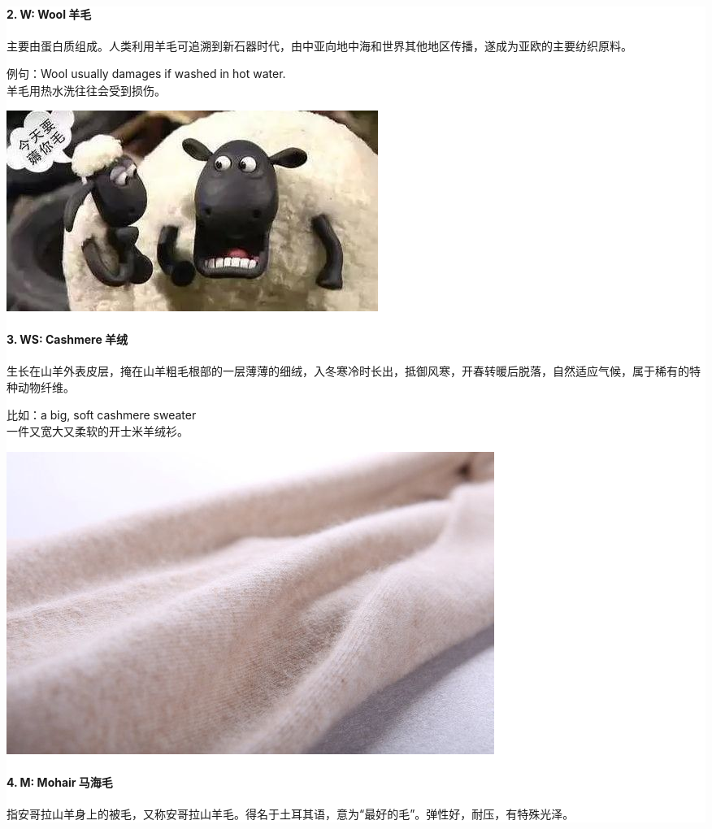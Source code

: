 #### 2. W: Wool 羊毛

主要由蛋白质组成。人类利用羊毛可追溯到新石器时代，由中亚向地中海和世界其他地区传播，遂成为亚欧的主要纺织原料。  

例句：Wool usually damages if washed in hot water.  
羊毛用热水洗往往会受到损伤。  

![T-3](\images\handouts\part18\chapter18-3\T-3.jpg)

#### 3. WS: Cashmere 羊绒

生长在山羊外表皮层，掩在山羊粗毛根部的一层薄薄的细绒，入冬寒冷时长出，抵御风寒，开春转暖后脱落，自然适应气候，属于稀有的特种动物纤维。  

比如：a big, soft cashmere sweater  
一件又宽大又柔软的开士米羊绒衫。  

![T-4](\images\handouts\part18\chapter18-3\T-4.jpg)

#### 4. M: Mohair 马海毛

指安哥拉山羊身上的被毛，又称安哥拉山羊毛。得名于土耳其语，意为“最好的毛”。弹性好，耐压，有特殊光泽。  
